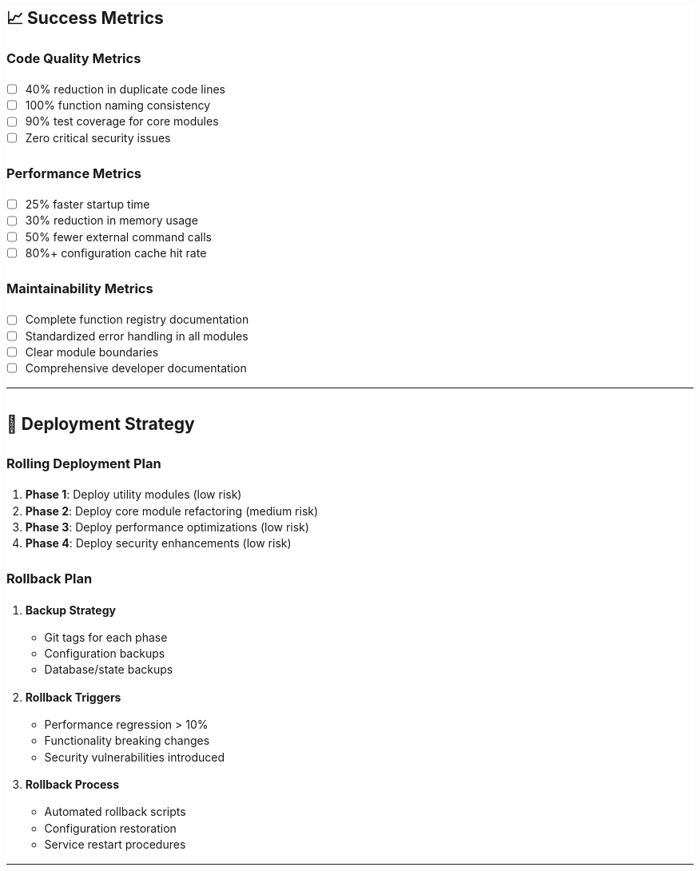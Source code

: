 ## 📈 Success Metrics

### Code Quality Metrics

- [ ] 40% reduction in duplicate code lines
- [ ] 100% function naming consistency
- [ ] 90% test coverage for core modules
- [ ] Zero critical security issues

### Performance Metrics

- [ ] 25% faster startup time
- [ ] 30% reduction in memory usage
- [ ] 50% fewer external command calls
- [ ] 80%+ configuration cache hit rate

### Maintainability Metrics

- [ ] Complete function registry documentation
- [ ] Standardized error handling in all modules
- [ ] Clear module boundaries
- [ ] Comprehensive developer documentation

---

## 🚀 Deployment Strategy

### Rolling Deployment Plan

1. **Phase 1**: Deploy utility modules (low risk)
2. **Phase 2**: Deploy core module refactoring (medium risk)
3. **Phase 3**: Deploy performance optimizations (low risk)
4. **Phase 4**: Deploy security enhancements (low risk)

### Rollback Plan

1. **Backup Strategy**

   - Git tags for each phase
   - Configuration backups
   - Database/state backups

2. **Rollback Triggers**

   - Performance regression > 10%
   - Functionality breaking changes
   - Security vulnerabilities introduced

3. **Rollback Process**
   - Automated rollback scripts
   - Configuration restoration
   - Service restart procedures

---